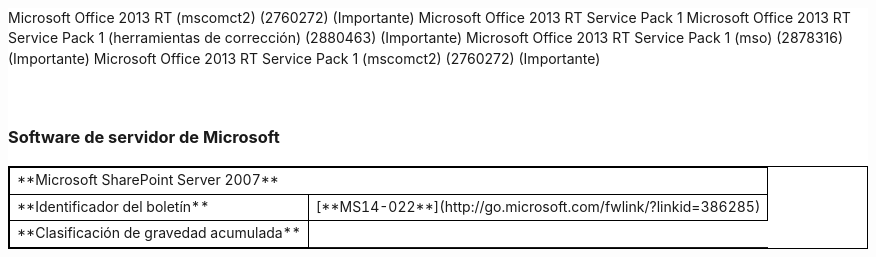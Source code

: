 </td>
<td style="border:1px solid black;">
Microsoft Office 2013 RT (mscomct2)  
(2760272)  
(Importante)

</td>
</tr>
<tr>
<td style="border:1px solid black;">
Microsoft Office 2013 RT Service Pack 1

</td>
<td style="border:1px solid black;">
Microsoft Office 2013 RT Service Pack 1 (herramientas de corrección)  
(2880463)  
(Importante)  
Microsoft Office 2013 RT Service Pack 1 (mso)  
(2878316)  
(Importante)

</td>
<td style="border:1px solid black;">
Microsoft Office 2013 RT Service Pack 1 (mscomct2)  
(2760272)  
(Importante)

</td>
</tr>
</table>
 
 

### Software de servidor de Microsoft

 
<table style="border:1px solid black;">
<tr>
<td style="border:1px solid black;" colspan="2">
**Microsoft SharePoint Server 2007**

</td>
</tr>
<tr>
<td style="border:1px solid black;">
**Identificador del boletín**

</td>
<td style="border:1px solid black;">
[**MS14-022**](http://go.microsoft.com/fwlink/?linkid=386285)

</td>
</tr>
<tr>
<td style="border:1px solid black;">
**Clasificación de gravedad acumulada**
